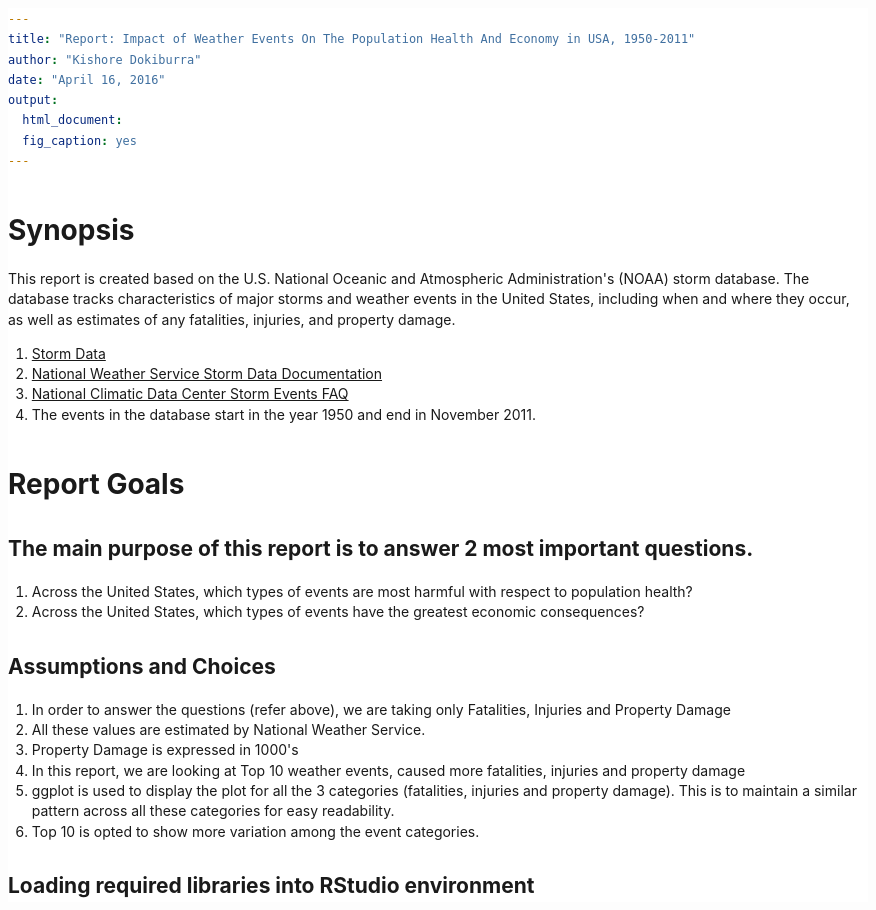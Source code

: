 ```yaml
---
title: "Report: Impact of Weather Events On The Population Health And Economy in USA, 1950-2011"
author: "Kishore Dokiburra"
date: "April 16, 2016"
output: 
  html_document:
  fig_caption: yes
---
```


# Synopsis
This report is created based on the U.S. National Oceanic and Atmospheric Administration's (NOAA) storm database. The database tracks characteristics of major storms and weather events in the United States, including when and where they occur, as well as estimates of any fatalities, injuries, and property damage.

1. [Storm Data](https://d396qusza40orc.cloudfront.net/repdata%2Fdata%2FStormData.csv.bz2)
2. [National Weather Service Storm Data Documentation](https://d396qusza40orc.cloudfront.net/repdata%2Fpeer2_doc%2Fpd01016005curr.pdf)
3. [National Climatic Data Center Storm Events FAQ](https://d396qusza40orc.cloudfront.net/repdata%2Fpeer2_doc%2FNCDC%20Storm%20Events-FAQ%20Page.pdf)
4. The events in the database start in the year 1950 and end in November 2011. 


# Report Goals

## The main purpose of this report is to answer 2 most important questions.

1. Across the United States, which types of events are most harmful with respect to population health?
2. Across the United States, which types of events have the greatest economic consequences?

## Assumptions and Choices

1. In order to answer the questions (refer above), we are taking only Fatalities, Injuries and Property Damage
2. All these values are estimated by National Weather Service.
3. Property Damage is expressed in 1000's 
4. In this report, we are looking at Top 10 weather events, caused more fatalities, injuries and property damage
5. ggplot is used to display the plot for all the 3 categories (fatalities, injuries and property damage). This is to maintain a similar pattern across all these categories for easy readability.
6. Top 10 is opted to show more variation among the event categories.




## Loading required libraries into RStudio environment
